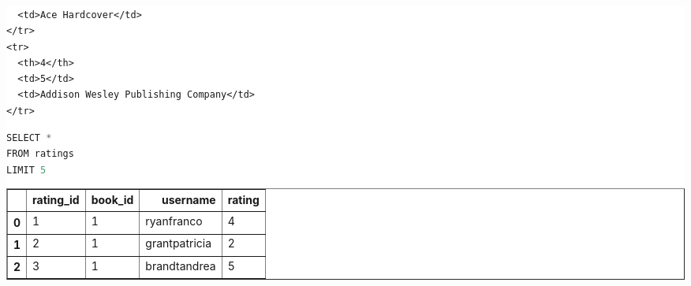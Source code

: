      <td>Ace Hardcover</td>
    </tr>
    <tr>
      <th>4</th>
      <td>5</td>
      <td>Addison Wesley Publishing Company</td>
    </tr>
  </tbody>
</table>
</div>




```python
SELECT * 
FROM ratings 
LIMIT 5
```




<div>
<style scoped>
    .dataframe tbody tr th:only-of-type {
        vertical-align: middle;
    }

    .dataframe tbody tr th {
        vertical-align: top;
    }

    .dataframe thead th {
        text-align: right;
    }
</style>
<table border="1" class="dataframe">
  <thead>
    <tr style="text-align: right;">
      <th></th>
      <th>rating_id</th>
      <th>book_id</th>
      <th>username</th>
      <th>rating</th>
    </tr>
  </thead>
  <tbody>
    <tr>
      <th>0</th>
      <td>1</td>
      <td>1</td>
      <td>ryanfranco</td>
      <td>4</td>
    </tr>
    <tr>
      <th>1</th>
      <td>2</td>
      <td>1</td>
      <td>grantpatricia</td>
      <td>2</td>
    </tr>
    <tr>
      <th>2</th>
      <td>3</td>
      <td>1</td>
      <td>brandtandrea</td>
      <td>5</td>